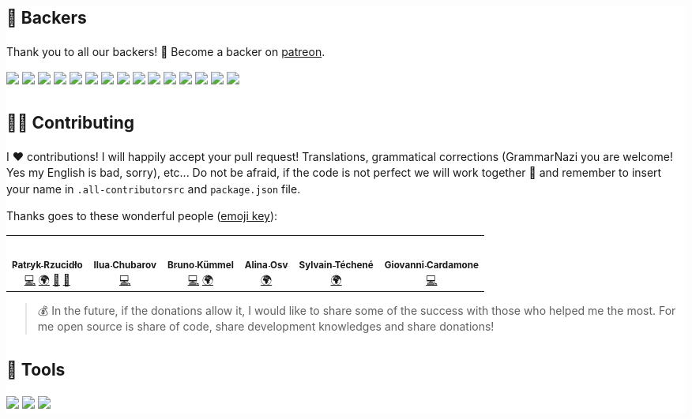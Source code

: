 ## 🦄 Backers
Thank you to all our backers! 🙏 Become a backer on [patreon](https://www.patreon.com/join/ptkdev).

[![](https://api.ptkdev.io/backers/backer1.png)](https://api.ptkdev.io/backers/backer1.html) [![](https://api.ptkdev.io/backers/backer2.png)](https://api.ptkdev.io/backers/backer2.html) [![](https://api.ptkdev.io/backers/backer3.png)](https://api.ptkdev.io/backers/backer3.html) [![](https://api.ptkdev.io/backers/backer4.png)](https://api.ptkdev.io/backers/backer4.html) [![](https://api.ptkdev.io/backers/backer5.png)](https://api.ptkdev.io/backers/backer5.html) [![](https://api.ptkdev.io/backers/backer6.png)](https://api.ptkdev.io/backers/backer6.html) [![](https://api.ptkdev.io/backers/backer7.png)](https://api.ptkdev.io/backers/backer7.html) [![](https://api.ptkdev.io/backers/backer8.png)](https://api.ptkdev.io/backers/backer8.html) [![](https://api.ptkdev.io/backers/backer9.png)](https://api.ptkdev.io/backers/backer9.html) [![](https://api.ptkdev.io/backers/backer10.png)](https://api.ptkdev.io/backers/backer10.html) [![](https://api.ptkdev.io/backers/backer11.png)](https://api.ptkdev.io/backers/backer11.html) [![](https://api.ptkdev.io/backers/backer12.png)](https://api.ptkdev.io/backers/backer12.html) [![](https://api.ptkdev.io/backers/backer13.png)](https://api.ptkdev.io/backers/backer13.html) [![](https://api.ptkdev.io/backers/backer14.png)](https://api.ptkdev.io/backers/backer14.html) [![](https://api.ptkdev.io/backers/backer15.png)](https://api.ptkdev.io/backers/backer15.html)

## 👨‍💻 Contributing
I ❤️ contributions! I will happily accept your pull request! Translations, grammatical corrections (GrammarNazi you are welcome! Yes my English is bad, sorry), etc... Do not be afraid, if the code is not perfect we will work together 👯 and remember to insert your name in `.all-contributorsrc` and `package.json` file.

Thanks goes to these wonderful people ([emoji key](https://allcontributors.org/docs/en/emoji-key)):




<table>
  <tr>
    <td align="center"><a href="https://ptk.dev"><img src="https://avatars1.githubusercontent.com/u/442844?v=4?s=100" width="100px;" alt=""/><br /><sub><b>Patryk Rzucidło</b></sub></a><br /><a href="https://github.com/ptkdev/ptkdev-logger/commits?author=ptkdev" title="Code">💻</a> <a href="#translation-ptkdev" title="Translation">🌍</a> <a href="https://github.com/ptkdev/ptkdev-logger/commits?author=ptkdev" title="Documentation">📖</a> <a href="https://github.com/ptkdev/ptkdev-logger/issues?q=author%3Aptkdev" title="Bug reports">🐛</a></td>
    <td align="center"><a href="https://github.com/agoalofalife"><img src="https://avatars1.githubusercontent.com/u/15719824?v=4?s=100" width="100px;" alt=""/><br /><sub><b>Ilua Chubarov</b></sub></a><br /><a href="https://github.com/ptkdev/ptkdev-logger/commits?author=agoalofalife" title="Code">💻</a></td>
    <td align="center"><a href="https://github.com/Bruck1701"><img src="https://avatars2.githubusercontent.com/u/17711277?v=4?s=100" width="100px;" alt=""/><br /><sub><b>Bruno Kümmel</b></sub></a><br /><a href="https://github.com/ptkdev/ptkdev-logger/commits?author=Bruck1701" title="Code">💻</a> <a href="#translation-Bruck1701" title="Translation">🌍</a></td>
    <td align="center"><a href="https://github.com/alinaosv"><img src="https://avatars3.githubusercontent.com/u/60554247?v=4?s=100" width="100px;" alt=""/><br /><sub><b>Alina Osv</b></sub></a><br /><a href="#translation-alinaosv" title="Translation">🌍</a></td>
    <td align="center"><a href="https://github.com/Syltech"><img src="https://avatars1.githubusercontent.com/u/3882925?v=4?s=100" width="100px;" alt=""/><br /><sub><b>Sylvain Téchené</b></sub></a><br /><a href="#translation-Syltech" title="Translation">🌍</a></td>
    <td align="center"><a href="https://github.com/giovannicardamone"><img src="https://avatars1.githubusercontent.com/u/5117748?v=4?s=100" width="100px;" alt=""/><br /><sub><b>Giovanni Cardamone</b></sub></a><br /><a href="https://github.com/ptkdev/ptkdev-logger/commits?author=GiovanniCardamone" title="Code">💻</a></td>
  </tr>
</table>





> 💰 In the future, if the donations allow it, I would like to share some of the success with those who helped me the most. For me open source is share of code, share development knowledges and share donations!

## 📲 Tools
[![](https://img.shields.io/badge/portfolio-ptkdev-000000.svg)](https://ptk.dev/)
[![](https://img.shields.io/badge/app-meingifs-E1215B.svg)](https://meingifs.pics/)
[![](https://img.shields.io/badge/stickers-ptkdev-128C7E.svg)](https://stickers.ptkdev.io/)
